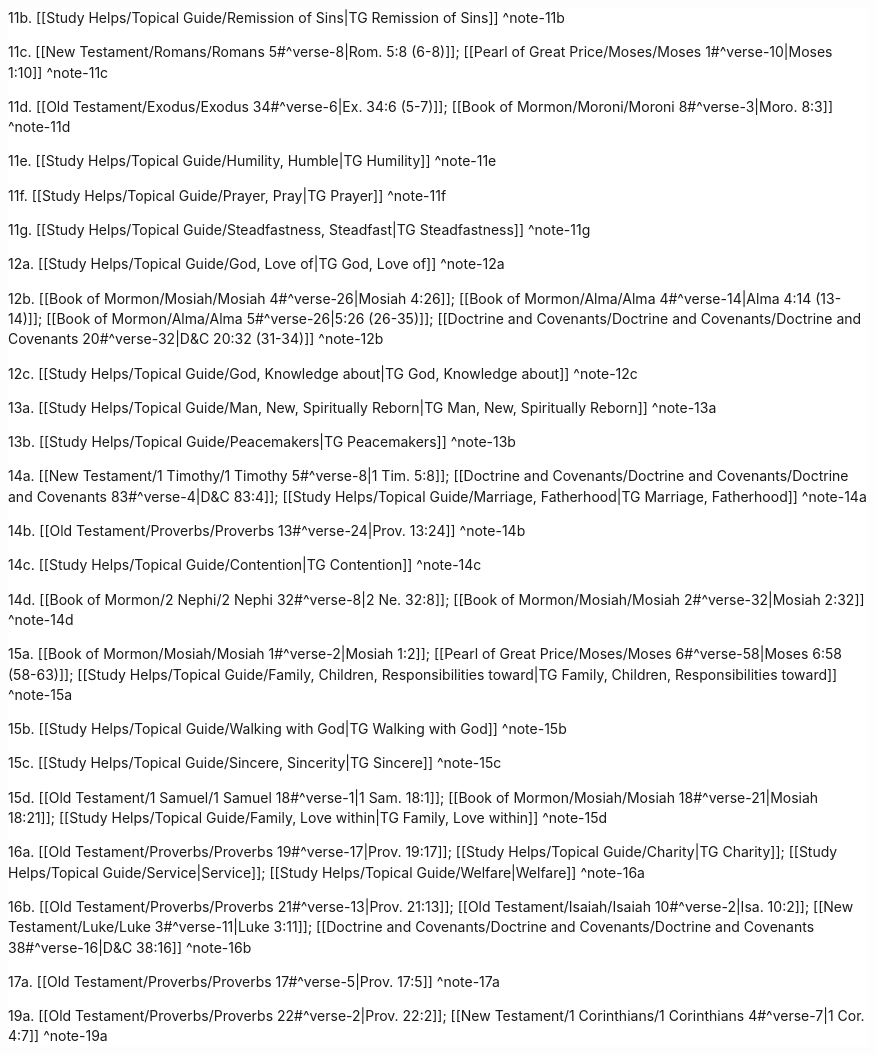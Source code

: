 11b. [[Study Helps/Topical Guide/Remission of Sins|TG Remission of Sins]] ^note-11b

11c. [[New Testament/Romans/Romans 5#^verse-8|Rom. 5:8 (6-8)]]; [[Pearl of Great Price/Moses/Moses 1#^verse-10|Moses 1:10]] ^note-11c

11d. [[Old Testament/Exodus/Exodus 34#^verse-6|Ex. 34:6 (5-7)]]; [[Book of Mormon/Moroni/Moroni 8#^verse-3|Moro. 8:3]] ^note-11d

11e. [[Study Helps/Topical Guide/Humility, Humble|TG Humility]] ^note-11e

11f. [[Study Helps/Topical Guide/Prayer, Pray|TG Prayer]] ^note-11f

11g. [[Study Helps/Topical Guide/Steadfastness, Steadfast|TG Steadfastness]] ^note-11g

12a. [[Study Helps/Topical Guide/God, Love of|TG God, Love of]] ^note-12a

12b. [[Book of Mormon/Mosiah/Mosiah 4#^verse-26|Mosiah 4:26]]; [[Book of Mormon/Alma/Alma 4#^verse-14|Alma 4:14 (13-14)]]; [[Book of Mormon/Alma/Alma 5#^verse-26|5:26 (26-35)]]; [[Doctrine and Covenants/Doctrine and Covenants/Doctrine and Covenants 20#^verse-32|D&C 20:32 (31-34)]] ^note-12b

12c. [[Study Helps/Topical Guide/God, Knowledge about|TG God, Knowledge about]] ^note-12c

13a. [[Study Helps/Topical Guide/Man, New, Spiritually Reborn|TG Man, New, Spiritually Reborn]] ^note-13a

13b. [[Study Helps/Topical Guide/Peacemakers|TG Peacemakers]] ^note-13b

14a. [[New Testament/1 Timothy/1 Timothy 5#^verse-8|1 Tim. 5:8]]; [[Doctrine and Covenants/Doctrine and Covenants/Doctrine and Covenants 83#^verse-4|D&C 83:4]]; [[Study Helps/Topical Guide/Marriage, Fatherhood|TG Marriage, Fatherhood]] ^note-14a

14b. [[Old Testament/Proverbs/Proverbs 13#^verse-24|Prov. 13:24]] ^note-14b

14c. [[Study Helps/Topical Guide/Contention|TG Contention]] ^note-14c

14d. [[Book of Mormon/2 Nephi/2 Nephi 32#^verse-8|2 Ne. 32:8]]; [[Book of Mormon/Mosiah/Mosiah 2#^verse-32|Mosiah 2:32]] ^note-14d

15a. [[Book of Mormon/Mosiah/Mosiah 1#^verse-2|Mosiah 1:2]]; [[Pearl of Great Price/Moses/Moses 6#^verse-58|Moses 6:58 (58-63)]]; [[Study Helps/Topical Guide/Family, Children, Responsibilities toward|TG Family, Children, Responsibilities toward]] ^note-15a

15b. [[Study Helps/Topical Guide/Walking with God|TG Walking with God]] ^note-15b

15c. [[Study Helps/Topical Guide/Sincere, Sincerity|TG Sincere]] ^note-15c

15d. [[Old Testament/1 Samuel/1 Samuel 18#^verse-1|1 Sam. 18:1]]; [[Book of Mormon/Mosiah/Mosiah 18#^verse-21|Mosiah 18:21]]; [[Study Helps/Topical Guide/Family, Love within|TG Family, Love within]] ^note-15d

16a. [[Old Testament/Proverbs/Proverbs 19#^verse-17|Prov. 19:17]]; [[Study Helps/Topical Guide/Charity|TG Charity]]; [[Study Helps/Topical Guide/Service|Service]]; [[Study Helps/Topical Guide/Welfare|Welfare]] ^note-16a

16b. [[Old Testament/Proverbs/Proverbs 21#^verse-13|Prov. 21:13]]; [[Old Testament/Isaiah/Isaiah 10#^verse-2|Isa. 10:2]]; [[New Testament/Luke/Luke 3#^verse-11|Luke 3:11]]; [[Doctrine and Covenants/Doctrine and Covenants/Doctrine and Covenants 38#^verse-16|D&C 38:16]] ^note-16b

17a. [[Old Testament/Proverbs/Proverbs 17#^verse-5|Prov. 17:5]] ^note-17a

19a. [[Old Testament/Proverbs/Proverbs 22#^verse-2|Prov. 22:2]]; [[New Testament/1 Corinthians/1 Corinthians 4#^verse-7|1 Cor. 4:7]] ^note-19a
